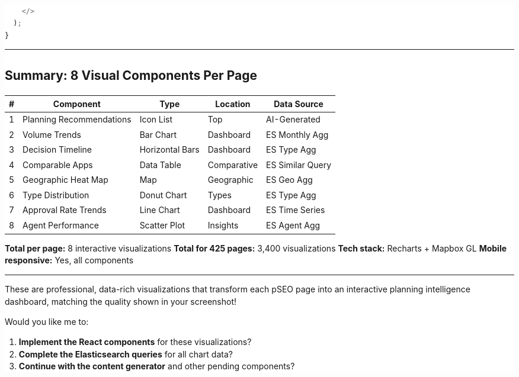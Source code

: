 ```typescript
    </>
  );
}
```

---

## Summary: 8 Visual Components Per Page

| # | Component | Type | Location | Data Source |
|---|-----------|------|----------|-------------|
| 1 | Planning Recommendations | Icon List | Top | AI-Generated |
| 2 | Volume Trends | Bar Chart | Dashboard | ES Monthly Agg |
| 3 | Decision Timeline | Horizontal Bars | Dashboard | ES Type Agg |
| 4 | Comparable Apps | Data Table | Comparative | ES Similar Query |
| 5 | Geographic Heat Map | Map | Geographic | ES Geo Agg |
| 6 | Type Distribution | Donut Chart | Types | ES Type Agg |
| 7 | Approval Rate Trends | Line Chart | Dashboard | ES Time Series |
| 8 | Agent Performance | Scatter Plot | Insights | ES Agent Agg |

**Total per page:** 8 interactive visualizations
**Total for 425 pages:** 3,400 visualizations
**Tech stack:** Recharts + Mapbox GL
**Mobile responsive:** Yes, all components

---

These are professional, data-rich visualizations that transform each pSEO page into an interactive planning intelligence dashboard, matching the quality shown in your screenshot!

Would you like me to:
1. **Implement the React components** for these visualizations?
2. **Complete the Elasticsearch queries** for all chart data?
3. **Continue with the content generator** and other pending components?
